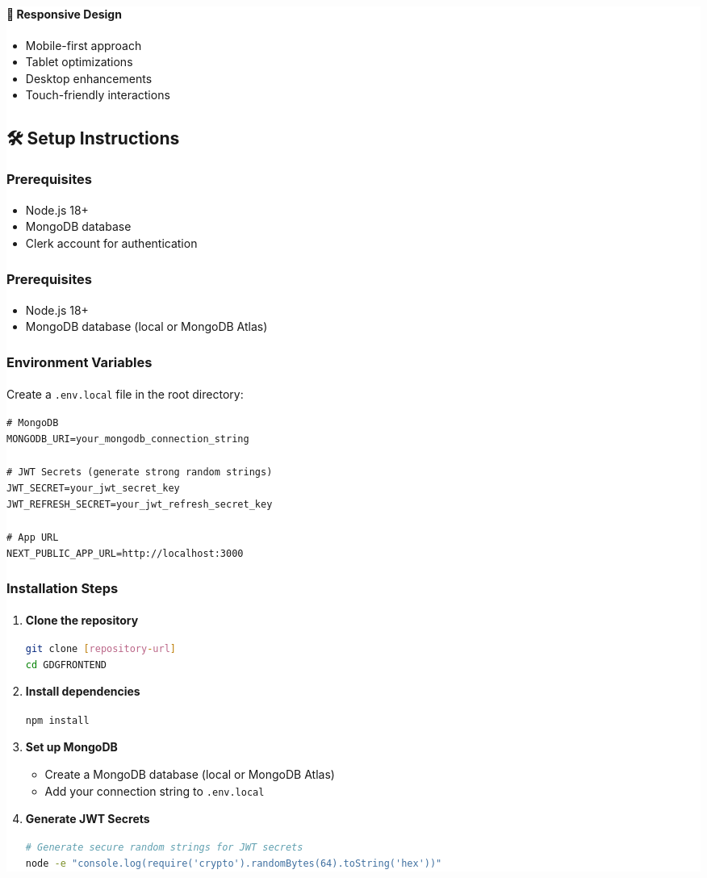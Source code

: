 #### 📱 Responsive Design
- Mobile-first approach
- Tablet optimizations
- Desktop enhancements
- Touch-friendly interactions

## 🛠️ Setup Instructions

### Prerequisites
- Node.js 18+ 
- MongoDB database
- Clerk account for authentication

### Prerequisites
- Node.js 18+ 
- MongoDB database (local or MongoDB Atlas)

### Environment Variables
Create a `.env.local` file in the root directory:

```env
# MongoDB
MONGODB_URI=your_mongodb_connection_string

# JWT Secrets (generate strong random strings)
JWT_SECRET=your_jwt_secret_key
JWT_REFRESH_SECRET=your_jwt_refresh_secret_key

# App URL
NEXT_PUBLIC_APP_URL=http://localhost:3000
```

### Installation Steps

1. **Clone the repository**
   ```bash
   git clone [repository-url]
   cd GDGFRONTEND
   ```

2. **Install dependencies**
   ```bash
   npm install
   ```

3. **Set up MongoDB**
   - Create a MongoDB database (local or MongoDB Atlas)
   - Add your connection string to `.env.local`

4. **Generate JWT Secrets**
   ```bash
   # Generate secure random strings for JWT secrets
   node -e "console.log(require('crypto').randomBytes(64).toString('hex'))"
   ```
